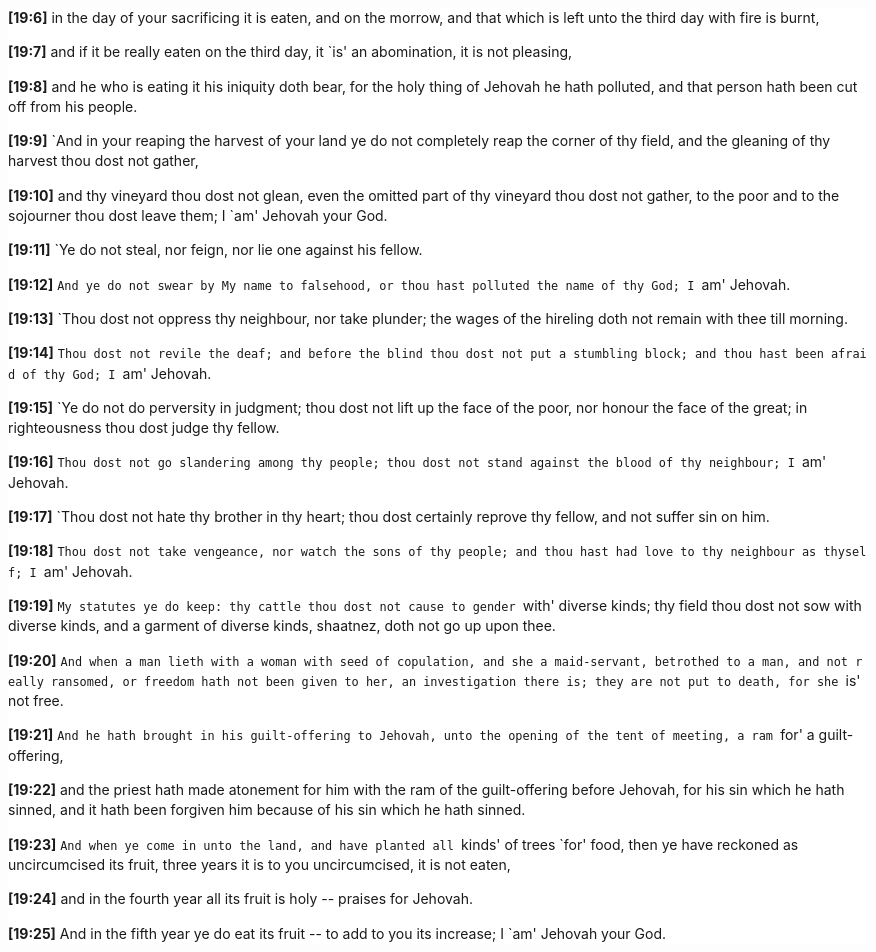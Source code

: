 **[19:6]** in the day of your sacrificing it is eaten, and on the morrow, and that which is left unto the third day with fire is burnt,

**[19:7]** and if it be really eaten on the third day, it `is' an abomination, it is not pleasing,

**[19:8]** and he who is eating it his iniquity doth bear, for the holy thing of Jehovah he hath polluted, and that person hath been cut off from his people.

**[19:9]** `And in your reaping the harvest of your land ye do not completely reap the corner of thy field, and the gleaning of thy harvest thou dost not gather,

**[19:10]** and thy vineyard thou dost not glean, even the omitted part of thy vineyard thou dost not gather, to the poor and to the sojourner thou dost leave them; I `am' Jehovah your God.

**[19:11]** `Ye do not steal, nor feign, nor lie one against his fellow.

**[19:12]** `And ye do not swear by My name to falsehood, or thou hast polluted the name of thy God; I `am' Jehovah.

**[19:13]** `Thou dost not oppress thy neighbour, nor take plunder; the wages of the hireling doth not remain with thee till morning.

**[19:14]** `Thou dost not revile the deaf; and before the blind thou dost not put a stumbling block; and thou hast been afraid of thy God; I `am' Jehovah.

**[19:15]** `Ye do not do perversity in judgment; thou dost not lift up the face of the poor, nor honour the face of the great; in righteousness thou dost judge thy fellow.

**[19:16]** `Thou dost not go slandering among thy people; thou dost not stand against the blood of thy neighbour; I `am' Jehovah.

**[19:17]** `Thou dost not hate thy brother in thy heart; thou dost certainly reprove thy fellow, and not suffer sin on him.

**[19:18]** `Thou dost not take vengeance, nor watch the sons of thy people; and thou hast had love to thy neighbour as thyself; I `am' Jehovah.

**[19:19]** `My statutes ye do keep: thy cattle thou dost not cause to gender `with' diverse kinds; thy field thou dost not sow with diverse kinds, and a garment of diverse kinds, shaatnez, doth not go up upon thee.

**[19:20]** `And when a man lieth with a woman with seed of copulation, and she a maid-servant, betrothed to a man, and not really ransomed, or freedom hath not been given to her, an investigation there is; they are not put to death, for she `is' not free.

**[19:21]** `And he hath brought in his guilt-offering to Jehovah, unto the opening of the tent of meeting, a ram `for' a guilt-offering,

**[19:22]** and the priest hath made atonement for him with the ram of the guilt-offering before Jehovah, for his sin which he hath sinned, and it hath been forgiven him because of his sin which he hath sinned.

**[19:23]** `And when ye come in unto the land, and have planted all `kinds' of trees `for' food, then ye have reckoned as uncircumcised its fruit, three years it is to you uncircumcised, it is not eaten,

**[19:24]** and in the fourth year all its fruit is holy -- praises for Jehovah.

**[19:25]** And in the fifth year ye do eat its fruit -- to add to you its increase; I `am' Jehovah your God.
